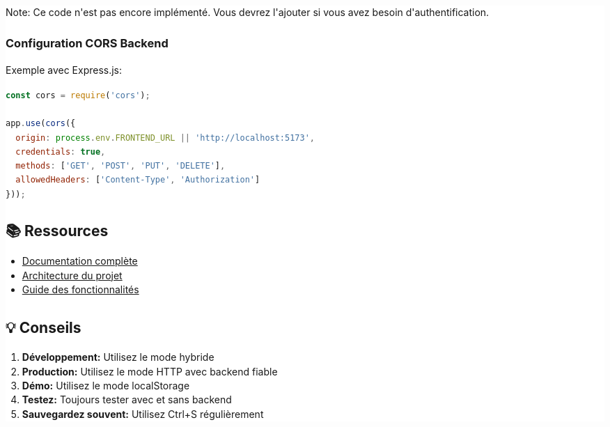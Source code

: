 Note: Ce code n'est pas encore implémenté. Vous devrez l'ajouter si vous avez besoin d'authentification.

### Configuration CORS Backend

Exemple avec Express.js:

```javascript
const cors = require('cors');

app.use(cors({
  origin: process.env.FRONTEND_URL || 'http://localhost:5173',
  credentials: true,
  methods: ['GET', 'POST', 'PUT', 'DELETE'],
  allowedHeaders: ['Content-Type', 'Authorization']
}));
```

## 📚 Ressources

- [Documentation complète](./SAVE_SYSTEM.md)
- [Architecture du projet](./ARCHITECTURE.md)
- [Guide des fonctionnalités](../FEATURES_GUIDE.md)

## 💡 Conseils

1. **Développement:** Utilisez le mode hybride
2. **Production:** Utilisez le mode HTTP avec backend fiable
3. **Démo:** Utilisez le mode localStorage
4. **Testez:** Toujours tester avec et sans backend
5. **Sauvegardez souvent:** Utilisez Ctrl+S régulièrement
